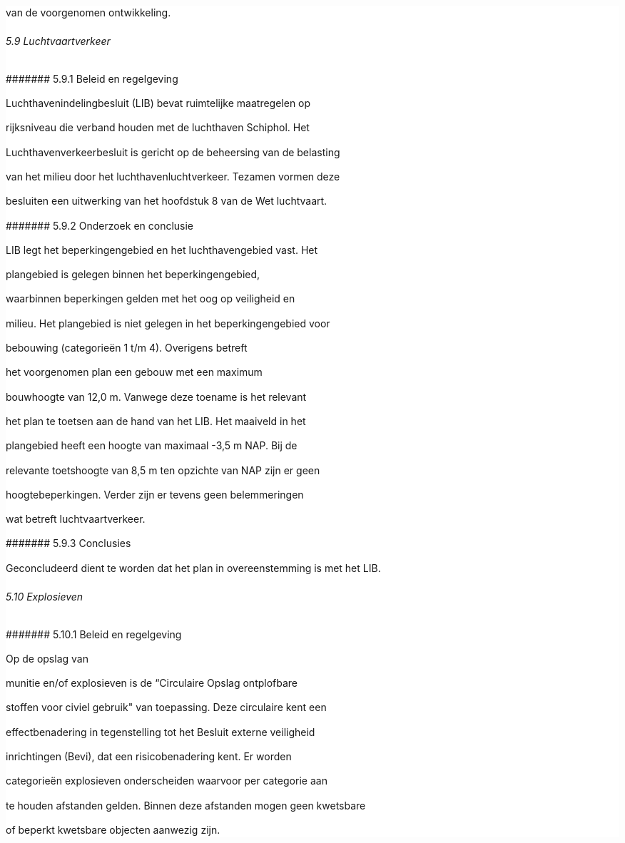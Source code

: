van de voorgenomen ontwikkeling.

###### 5\.9 Luchtvaartverkeer

####### 5\.9\.1 Beleid en regelgeving

Luchthavenindelingbesluit (LIB) bevat ruimtelijke maatregelen op

rijksniveau die verband houden met de luchthaven Schiphol. Het

Luchthavenverkeerbesluit is gericht op de beheersing van de belasting

van het milieu door het luchthavenluchtverkeer. Tezamen vormen deze

besluiten een uitwerking van het hoofdstuk 8 van de Wet luchtvaart.

####### 5\.9\.2 Onderzoek en conclusie

LIB legt het beperkingengebied en het luchthavengebied vast. Het

plangebied is gelegen binnen het beperkingengebied,

waarbinnen beperkingen gelden met het oog op veiligheid en

milieu. Het plangebied is niet gelegen in het beperkingengebied voor

bebouwing (categorieën 1 t/m 4\). Overigens betreft

het voorgenomen plan een gebouw met een maximum

bouwhoogte van 12,0 m. Vanwege deze toename is het relevant

het plan te toetsen aan de hand van het LIB. Het maaiveld in het

plangebied heeft een hoogte van maximaal \-3,5 m NAP. Bij de

relevante toetshoogte van 8,5 m ten opzichte van NAP zijn er geen

hoogtebeperkingen. Verder zijn er tevens geen belemmeringen

wat betreft luchtvaartverkeer.

####### 5\.9\.3 Conclusies

Geconcludeerd dient te worden dat het plan in overeenstemming is met het LIB.

###### 5\.10 Explosieven

####### 5\.10\.1 Beleid en regelgeving

Op de opslag van

munitie en/of explosieven is de “Circulaire Opslag ontplofbare

stoffen voor civiel gebruik" van toepassing. Deze circulaire kent een

effectbenadering in tegenstelling tot het Besluit externe veiligheid

inrichtingen (Bevi), dat een risicobenadering kent. Er worden

categorieën explosieven onderscheiden waarvoor per categorie aan

te houden afstanden gelden. Binnen deze afstanden mogen geen kwetsbare

of beperkt kwetsbare objecten aanwezig zijn.
